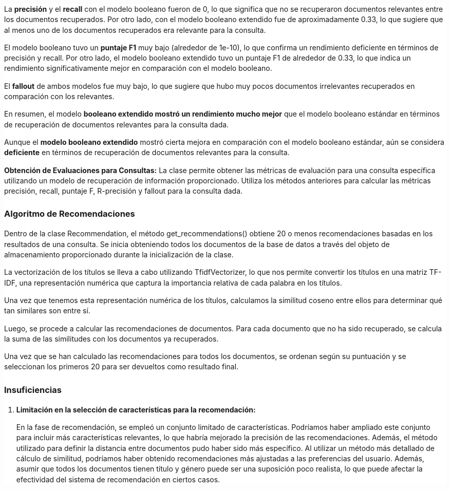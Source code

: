 La **precisión** y el **recall** con el modelo booleano fueron de 0, lo que significa que no se recuperaron documentos relevantes entre los documentos recuperados. Por otro lado, con el modelo booleano extendido fue de aproximadamente 0.33, lo que sugiere que al menos uno de los documentos recuperados era relevante para la consulta.
    
El modelo booleano tuvo un **puntaje F1** muy bajo (alrededor de 1e-10), lo que confirma un rendimiento deficiente en términos de precisión y recall. Por otro lado, el modelo booleano extendido tuvo un puntaje F1 de alrededor de 0.33, lo que indica un rendimiento significativamente mejor en comparación con el modelo booleano.

El **fallout** de ambos modelos fue muy bajo, lo que sugiere que hubo muy pocos documentos irrelevantes recuperados en comparación con los relevantes.

En resumen, el modelo **booleano extendido mostró un rendimiento mucho mejor** que el modelo booleano estándar en términos de recuperación de documentos relevantes para la consulta dada.

Aunque el **modelo booleano extendido** mostró cierta mejora en comparación con el modelo booleano estándar, aún se considera **deficiente** en términos de recuperación de documentos relevantes para la consulta.

**Obtención de Evaluaciones para Consultas:** La clase permite obtener las métricas de evaluación para una consulta específica utilizando un modelo de recuperación de información proporcionado. Utiliza los métodos anteriores para calcular las métricas precisión, recall, puntaje F, R-precisión y fallout para la consulta dada.

### Algoritmo de Recomendaciones

Dentro de la clase Recommendation, el método get_recommendations() obtiene 20 o menos recomendaciones basadas en los resultados de una consulta. Se inicia obteniendo todos los documentos de la base de datos a través del objeto de almacenamiento proporcionado durante la inicialización de la clase.

La vectorización de los títulos se lleva a cabo utilizando TfidfVectorizer, lo que nos permite convertir los títulos en una matriz TF-IDF, una representación numérica que captura la importancia relativa de cada palabra en los títulos.

Una vez que tenemos esta representación numérica de los títulos, calculamos la similitud coseno entre ellos para determinar qué tan similares son entre sí.

Luego, se procede a calcular las recomendaciones de documentos. Para cada documento que no ha sido recuperado, se calcula la suma de las similitudes con los documentos ya recuperados.

Una vez que se han calculado las recomendaciones para todos los documentos, se ordenan según su puntuación y se seleccionan los primeros 20 para ser devueltos como resultado final.

### Insuficiencias

1. **Limitación en la selección de características para la recomendación:**

    En la fase de recomendación, se empleó un conjunto limitado de características. Podríamos haber ampliado este conjunto para incluir más características relevantes, lo que habría mejorado la precisión de las recomendaciones. Además, el método utilizado para definir la distancia entre documentos pudo haber sido más específico. Al utilizar un método más detallado de cálculo de similitud, podríamos haber obtenido recomendaciones más ajustadas a las preferencias del usuario. Además, asumir que todos los documentos tienen título y género puede ser una suposición poco realista, lo que puede afectar la efectividad del sistema de recomendación en ciertos casos.
